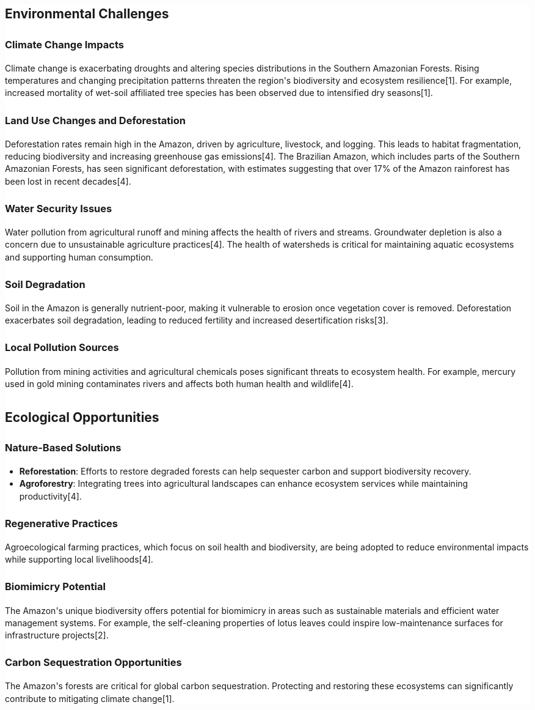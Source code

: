 ## Environmental Challenges

### Climate Change Impacts
Climate change is exacerbating droughts and altering species distributions in the Southern Amazonian Forests. Rising temperatures and changing precipitation patterns threaten the region's biodiversity and ecosystem resilience[1]. For example, increased mortality of wet-soil affiliated tree species has been observed due to intensified dry seasons[1].

### Land Use Changes and Deforestation
Deforestation rates remain high in the Amazon, driven by agriculture, livestock, and logging. This leads to habitat fragmentation, reducing biodiversity and increasing greenhouse gas emissions[4]. The Brazilian Amazon, which includes parts of the Southern Amazonian Forests, has seen significant deforestation, with estimates suggesting that over 17% of the Amazon rainforest has been lost in recent decades[4].

### Water Security Issues
Water pollution from agricultural runoff and mining affects the health of rivers and streams. Groundwater depletion is also a concern due to unsustainable agriculture practices[4]. The health of watersheds is critical for maintaining aquatic ecosystems and supporting human consumption.

### Soil Degradation
Soil in the Amazon is generally nutrient-poor, making it vulnerable to erosion once vegetation cover is removed. Deforestation exacerbates soil degradation, leading to reduced fertility and increased desertification risks[3].

### Local Pollution Sources
Pollution from mining activities and agricultural chemicals poses significant threats to ecosystem health. For example, mercury used in gold mining contaminates rivers and affects both human health and wildlife[4].

## Ecological Opportunities

### Nature-Based Solutions
- **Reforestation**: Efforts to restore degraded forests can help sequester carbon and support biodiversity recovery.
- **Agroforestry**: Integrating trees into agricultural landscapes can enhance ecosystem services while maintaining productivity[4].

### Regenerative Practices
Agroecological farming practices, which focus on soil health and biodiversity, are being adopted to reduce environmental impacts while supporting local livelihoods[4].

### Biomimicry Potential
The Amazon's unique biodiversity offers potential for biomimicry in areas such as sustainable materials and efficient water management systems. For example, the self-cleaning properties of lotus leaves could inspire low-maintenance surfaces for infrastructure projects[2].

### Carbon Sequestration Opportunities
The Amazon's forests are critical for global carbon sequestration. Protecting and restoring these ecosystems can significantly contribute to mitigating climate change[1].
